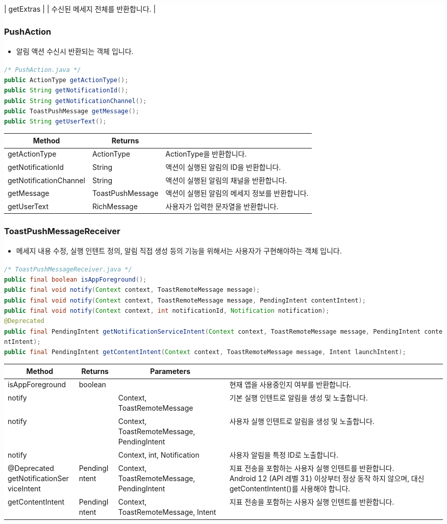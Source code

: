 | getExtras |  | 수신된 메세지 전체를 반환합니다. |


### PushAction
* 알림 액션 수신시 반환되는 객체 입니다.

``` java
/* PushAction.java */
public ActionType getActionType();
public String getNotificationId();
public String getNotificationChannel();
public ToastPushMessage getMessage();
public String getUserText();
```

| Method | Returns | |
|---|---|---|
| getActionType | ActionType | ActionType을 반환합니다. |
| getNotificationId | String | 액션이 실행된 알림의 ID을 반환합니다. |
| getNotificationChannel | String | 액션이 실행된 알림의 채널을 반환합니다. |
| getMessage | ToastPushMessage | 액션이 실행된 알림의 메세지 정보를 반환합니다. |
| getUserText | RichMessage | 사용자가 입력한 문자열을 반환합니다. |

### ToastPushMessageReceiver
* 메세지 내용 수정, 실행 인텐트 정의, 알림 직접 생성 등의 기능을 위해서는 사용자가 구현해야하는 객체 입니다.

``` java
/* ToastPushMessageReceiver.java */
public final boolean isAppForeground();
public final void notify(Context context, ToastRemoteMessage message);
public final void notify(Context context, ToastRemoteMessage message, PendingIntent contentIntent);
public final void notify(Context context, int notificationId, Notification notification);
@Deprecated
public final PendingIntent getNotificationServiceIntent(Context context, ToastRemoteMessage message, PendingIntent contentIntent);
public final PendingIntent getContentIntent(Context context, ToastRemoteMessage message, Intent launchIntent);
```

| Method | Returns | Parameters | |
|---|---|---|---|
| isAppForeground | boolean |  | 현재 앱을 사용중인지 여부를 반환합니다. |
| notify | | Context, ToastRemoteMessage | 기본 실행 인텐트로 알림을 생성 및 노출합니다. |
| notify | | Context, ToastRemoteMessage, PendingIntent | 사용자 실행 인텐트로 알림을 생성 및 노출합니다. |
| notify | | Context, int, Notification | 사용자 알림을 특정 ID로 노출합니다. |
| @Deprecated <br>getNotificationServiceIntent | PendingIntent | Context, ToastRemoteMessage, PendingIntent | 지표 전송을 포함하는 사용자 실행 인텐트를 반환합니다. <br> Android 12 (API 레벨 31) 이상부터 정상 동작 하지 않으며, 대신 getContentIntent()를 사용해야 합니다. |
| getContentIntent | PendingIntent | Context, ToastRemoteMessage, Intent | 지표 전송을 포함하는 사용자 실행 인텐트를 반환합니다. |
